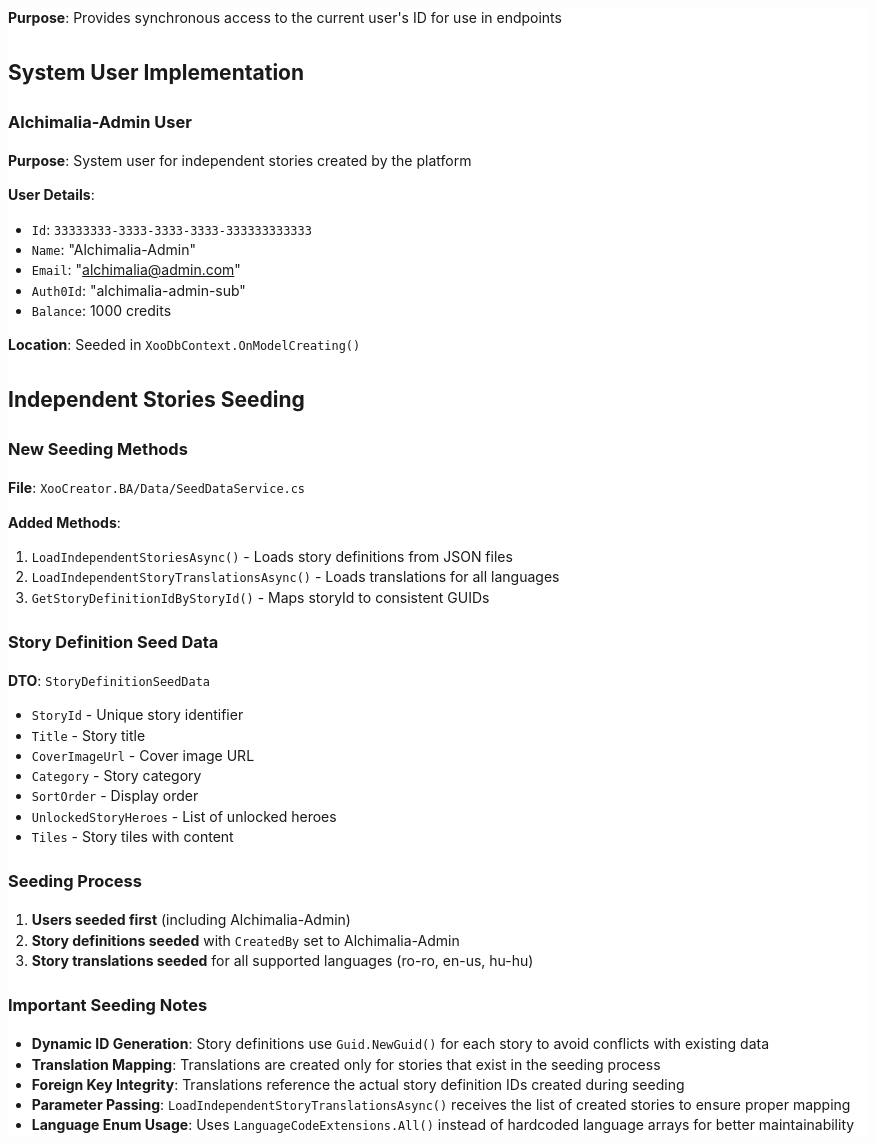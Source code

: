 **Purpose**: Provides synchronous access to the current user's ID for use in endpoints

## System User Implementation

### Alchimalia-Admin User
**Purpose**: System user for independent stories created by the platform

**User Details**:
- `Id`: `33333333-3333-3333-3333-333333333333`
- `Name`: "Alchimalia-Admin"
- `Email`: "alchimalia@admin.com"
- `Auth0Id`: "alchimalia-admin-sub"
- `Balance`: 1000 credits

**Location**: Seeded in `XooDbContext.OnModelCreating()`

## Independent Stories Seeding

### New Seeding Methods
**File**: `XooCreator.BA/Data/SeedDataService.cs`

**Added Methods**:
1. `LoadIndependentStoriesAsync()` - Loads story definitions from JSON files
2. `LoadIndependentStoryTranslationsAsync()` - Loads translations for all languages
3. `GetStoryDefinitionIdByStoryId()` - Maps storyId to consistent GUIDs

### Story Definition Seed Data
**DTO**: `StoryDefinitionSeedData`
- `StoryId` - Unique story identifier
- `Title` - Story title
- `CoverImageUrl` - Cover image URL
- `Category` - Story category
- `SortOrder` - Display order
- `UnlockedStoryHeroes` - List of unlocked heroes
- `Tiles` - Story tiles with content

### Seeding Process
1. **Users seeded first** (including Alchimalia-Admin)
2. **Story definitions seeded** with `CreatedBy` set to Alchimalia-Admin
3. **Story translations seeded** for all supported languages (ro-ro, en-us, hu-hu)

### Important Seeding Notes
- **Dynamic ID Generation**: Story definitions use `Guid.NewGuid()` for each story to avoid conflicts with existing data
- **Translation Mapping**: Translations are created only for stories that exist in the seeding process
- **Foreign Key Integrity**: Translations reference the actual story definition IDs created during seeding
- **Parameter Passing**: `LoadIndependentStoryTranslationsAsync()` receives the list of created stories to ensure proper mapping
- **Language Enum Usage**: Uses `LanguageCodeExtensions.All()` instead of hardcoded language arrays for better maintainability
